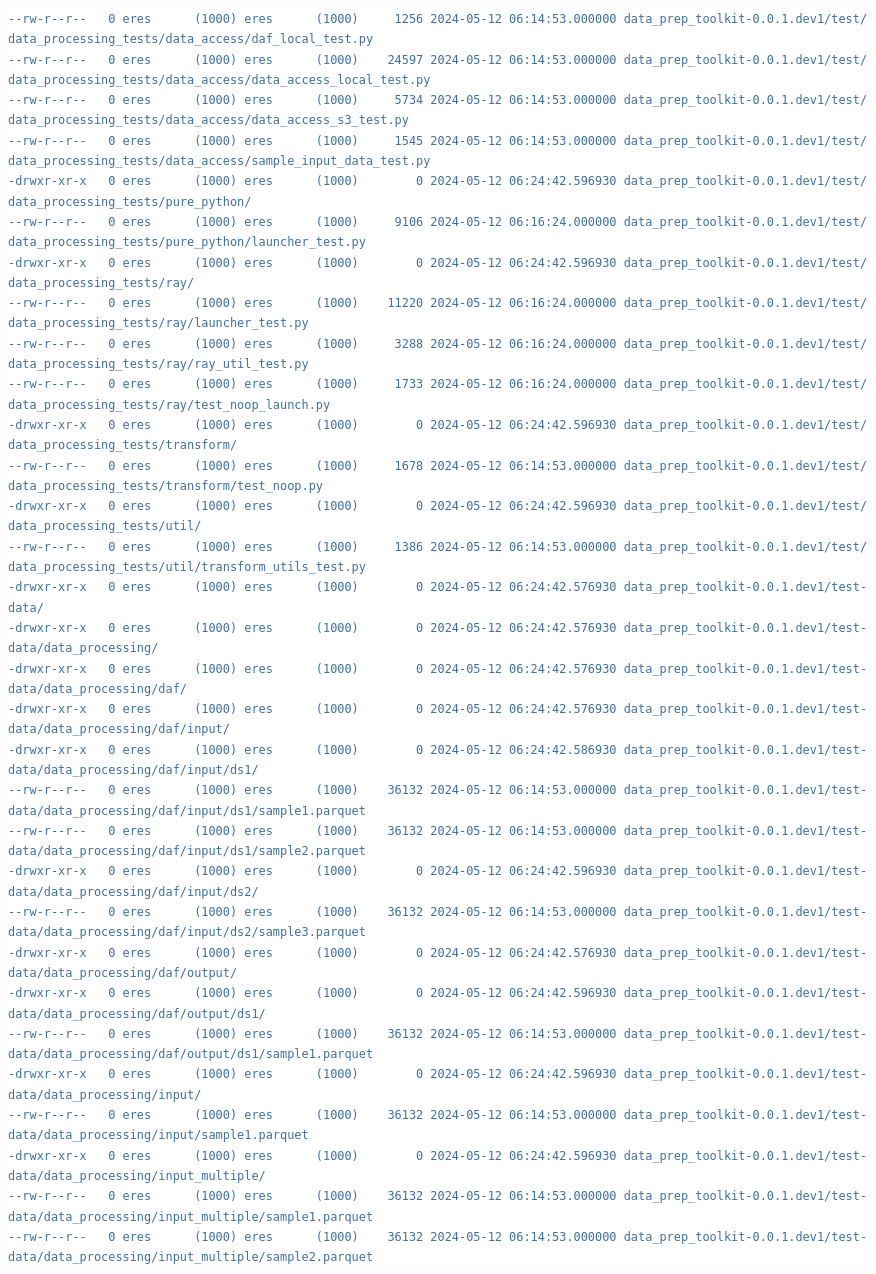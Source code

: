 ```diff
--rw-r--r--   0 eres      (1000) eres      (1000)     1256 2024-05-12 06:14:53.000000 data_prep_toolkit-0.0.1.dev1/test/data_processing_tests/data_access/daf_local_test.py
--rw-r--r--   0 eres      (1000) eres      (1000)    24597 2024-05-12 06:14:53.000000 data_prep_toolkit-0.0.1.dev1/test/data_processing_tests/data_access/data_access_local_test.py
--rw-r--r--   0 eres      (1000) eres      (1000)     5734 2024-05-12 06:14:53.000000 data_prep_toolkit-0.0.1.dev1/test/data_processing_tests/data_access/data_access_s3_test.py
--rw-r--r--   0 eres      (1000) eres      (1000)     1545 2024-05-12 06:14:53.000000 data_prep_toolkit-0.0.1.dev1/test/data_processing_tests/data_access/sample_input_data_test.py
-drwxr-xr-x   0 eres      (1000) eres      (1000)        0 2024-05-12 06:24:42.596930 data_prep_toolkit-0.0.1.dev1/test/data_processing_tests/pure_python/
--rw-r--r--   0 eres      (1000) eres      (1000)     9106 2024-05-12 06:16:24.000000 data_prep_toolkit-0.0.1.dev1/test/data_processing_tests/pure_python/launcher_test.py
-drwxr-xr-x   0 eres      (1000) eres      (1000)        0 2024-05-12 06:24:42.596930 data_prep_toolkit-0.0.1.dev1/test/data_processing_tests/ray/
--rw-r--r--   0 eres      (1000) eres      (1000)    11220 2024-05-12 06:16:24.000000 data_prep_toolkit-0.0.1.dev1/test/data_processing_tests/ray/launcher_test.py
--rw-r--r--   0 eres      (1000) eres      (1000)     3288 2024-05-12 06:16:24.000000 data_prep_toolkit-0.0.1.dev1/test/data_processing_tests/ray/ray_util_test.py
--rw-r--r--   0 eres      (1000) eres      (1000)     1733 2024-05-12 06:16:24.000000 data_prep_toolkit-0.0.1.dev1/test/data_processing_tests/ray/test_noop_launch.py
-drwxr-xr-x   0 eres      (1000) eres      (1000)        0 2024-05-12 06:24:42.596930 data_prep_toolkit-0.0.1.dev1/test/data_processing_tests/transform/
--rw-r--r--   0 eres      (1000) eres      (1000)     1678 2024-05-12 06:14:53.000000 data_prep_toolkit-0.0.1.dev1/test/data_processing_tests/transform/test_noop.py
-drwxr-xr-x   0 eres      (1000) eres      (1000)        0 2024-05-12 06:24:42.596930 data_prep_toolkit-0.0.1.dev1/test/data_processing_tests/util/
--rw-r--r--   0 eres      (1000) eres      (1000)     1386 2024-05-12 06:14:53.000000 data_prep_toolkit-0.0.1.dev1/test/data_processing_tests/util/transform_utils_test.py
-drwxr-xr-x   0 eres      (1000) eres      (1000)        0 2024-05-12 06:24:42.576930 data_prep_toolkit-0.0.1.dev1/test-data/
-drwxr-xr-x   0 eres      (1000) eres      (1000)        0 2024-05-12 06:24:42.576930 data_prep_toolkit-0.0.1.dev1/test-data/data_processing/
-drwxr-xr-x   0 eres      (1000) eres      (1000)        0 2024-05-12 06:24:42.576930 data_prep_toolkit-0.0.1.dev1/test-data/data_processing/daf/
-drwxr-xr-x   0 eres      (1000) eres      (1000)        0 2024-05-12 06:24:42.576930 data_prep_toolkit-0.0.1.dev1/test-data/data_processing/daf/input/
-drwxr-xr-x   0 eres      (1000) eres      (1000)        0 2024-05-12 06:24:42.586930 data_prep_toolkit-0.0.1.dev1/test-data/data_processing/daf/input/ds1/
--rw-r--r--   0 eres      (1000) eres      (1000)    36132 2024-05-12 06:14:53.000000 data_prep_toolkit-0.0.1.dev1/test-data/data_processing/daf/input/ds1/sample1.parquet
--rw-r--r--   0 eres      (1000) eres      (1000)    36132 2024-05-12 06:14:53.000000 data_prep_toolkit-0.0.1.dev1/test-data/data_processing/daf/input/ds1/sample2.parquet
-drwxr-xr-x   0 eres      (1000) eres      (1000)        0 2024-05-12 06:24:42.596930 data_prep_toolkit-0.0.1.dev1/test-data/data_processing/daf/input/ds2/
--rw-r--r--   0 eres      (1000) eres      (1000)    36132 2024-05-12 06:14:53.000000 data_prep_toolkit-0.0.1.dev1/test-data/data_processing/daf/input/ds2/sample3.parquet
-drwxr-xr-x   0 eres      (1000) eres      (1000)        0 2024-05-12 06:24:42.576930 data_prep_toolkit-0.0.1.dev1/test-data/data_processing/daf/output/
-drwxr-xr-x   0 eres      (1000) eres      (1000)        0 2024-05-12 06:24:42.596930 data_prep_toolkit-0.0.1.dev1/test-data/data_processing/daf/output/ds1/
--rw-r--r--   0 eres      (1000) eres      (1000)    36132 2024-05-12 06:14:53.000000 data_prep_toolkit-0.0.1.dev1/test-data/data_processing/daf/output/ds1/sample1.parquet
-drwxr-xr-x   0 eres      (1000) eres      (1000)        0 2024-05-12 06:24:42.596930 data_prep_toolkit-0.0.1.dev1/test-data/data_processing/input/
--rw-r--r--   0 eres      (1000) eres      (1000)    36132 2024-05-12 06:14:53.000000 data_prep_toolkit-0.0.1.dev1/test-data/data_processing/input/sample1.parquet
-drwxr-xr-x   0 eres      (1000) eres      (1000)        0 2024-05-12 06:24:42.596930 data_prep_toolkit-0.0.1.dev1/test-data/data_processing/input_multiple/
--rw-r--r--   0 eres      (1000) eres      (1000)    36132 2024-05-12 06:14:53.000000 data_prep_toolkit-0.0.1.dev1/test-data/data_processing/input_multiple/sample1.parquet
--rw-r--r--   0 eres      (1000) eres      (1000)    36132 2024-05-12 06:14:53.000000 data_prep_toolkit-0.0.1.dev1/test-data/data_processing/input_multiple/sample2.parquet
```